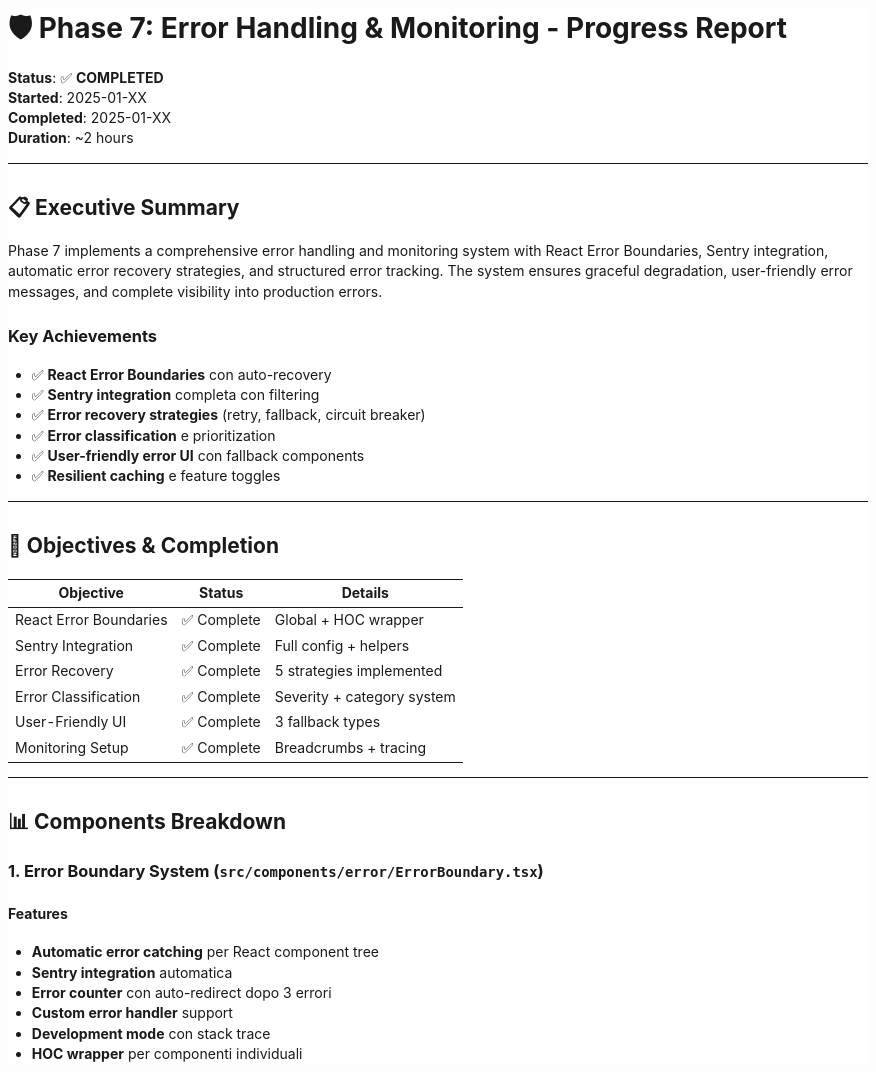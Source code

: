 # 🛡️ Phase 7: Error Handling & Monitoring - Progress Report

**Status**: ✅ **COMPLETED**  
**Started**: 2025-01-XX  
**Completed**: 2025-01-XX  
**Duration**: ~2 hours

---

## 📋 Executive Summary

Phase 7 implements a comprehensive error handling and monitoring system with React Error Boundaries, Sentry integration, automatic error recovery strategies, and structured error tracking. The system ensures graceful degradation, user-friendly error messages, and complete visibility into production errors.

### Key Achievements
- ✅ **React Error Boundaries** con auto-recovery
- ✅ **Sentry integration** completa con filtering
- ✅ **Error recovery strategies** (retry, fallback, circuit breaker)
- ✅ **Error classification** e prioritization
- ✅ **User-friendly error UI** con fallback components
- ✅ **Resilient caching** e feature toggles

---

## 🎯 Objectives & Completion

| Objective | Status | Details |
|-----------|--------|---------|
| React Error Boundaries | ✅ Complete | Global + HOC wrapper |
| Sentry Integration | ✅ Complete | Full config + helpers |
| Error Recovery | ✅ Complete | 5 strategies implemented |
| Error Classification | ✅ Complete | Severity + category system |
| User-Friendly UI | ✅ Complete | 3 fallback types |
| Monitoring Setup | ✅ Complete | Breadcrumbs + tracing |

---

## 📊 Components Breakdown

### 1. Error Boundary System (`src/components/error/ErrorBoundary.tsx`)

#### Features
- **Automatic error catching** per React component tree
- **Sentry integration** automatica
- **Error counter** con auto-redirect dopo 3 errori
- **Custom error handler** support
- **Development mode** con stack trace
- **HOC wrapper** per componenti individuali
